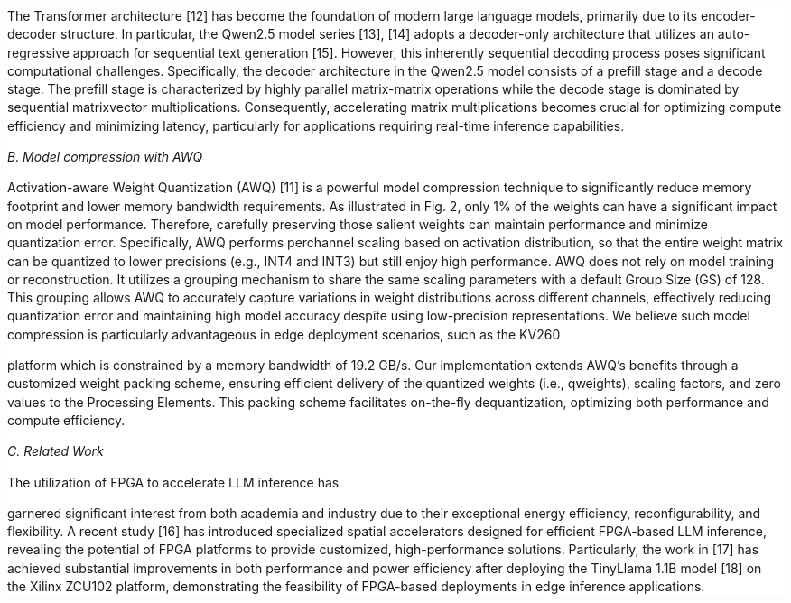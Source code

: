 The Transformer architecture [12] has become the foundation of modern large language models, primarily due to its
encoder-decoder structure. In particular, the Qwen2.5 model
series [13], [14] adopts a decoder-only architecture that utilizes
an auto-regressive approach for sequential text generation [15].
However, this inherently sequential decoding process poses
significant computational challenges.
Specifically, the decoder architecture in the Qwen2.5 model
consists of a prefill stage and a decode stage. The prefill stage
is characterized by highly parallel matrix-matrix operations
while the decode stage is dominated by sequential matrixvector multiplications. Consequently, accelerating matrix multiplications becomes crucial for optimizing compute efficiency
and minimizing latency, particularly for applications requiring
real-time inference capabilities.

*B. Model compression with AWQ*

Activation-aware Weight Quantization (AWQ) [11] is a
powerful model compression technique to significantly reduce
memory footprint and lower memory bandwidth requirements.
As illustrated in Fig. 2, only 1% of the weights can have a
significant impact on model performance. Therefore, carefully
preserving those salient weights can maintain performance and
minimize quantization error. Specifically, AWQ performs perchannel scaling based on activation distribution, so that the
entire weight matrix can be quantized to lower precisions
(e.g., INT4 and INT3) but still enjoy high performance. AWQ
does not rely on model training or reconstruction. It utilizes a
grouping mechanism to share the same scaling parameters with
a default Group Size (GS) of 128. This grouping allows AWQ
to accurately capture variations in weight distributions across
different channels, effectively reducing quantization error and
maintaining high model accuracy despite using low-precision
representations.
We believe such model compression is particularly advantageous in edge deployment scenarios, such as the KV260


platform which is constrained by a memory bandwidth of 19.2
GB/s. Our implementation extends AWQ’s benefits through a
customized weight packing scheme, ensuring efficient delivery
of the quantized weights (i.e., qweights), scaling factors,
and zero values to the Processing Elements. This packing
scheme facilitates on-the-fly dequantization, optimizing both
performance and compute efficiency.

*C. Related Work*

The utilization of FPGA to accelerate LLM inference has

garnered significant interest from both academia and industry
due to their exceptional energy efficiency, reconfigurability,
and flexibility. A recent study [16] has introduced specialized spatial accelerators designed for efficient FPGA-based
LLM inference, revealing the potential of FPGA platforms to
provide customized, high-performance solutions. Particularly,
the work in [17] has achieved substantial improvements in
both performance and power efficiency after deploying the
TinyLlama 1.1B model [18] on the Xilinx ZCU102 platform,
demonstrating the feasibility of FPGA-based deployments in
edge inference applications.
